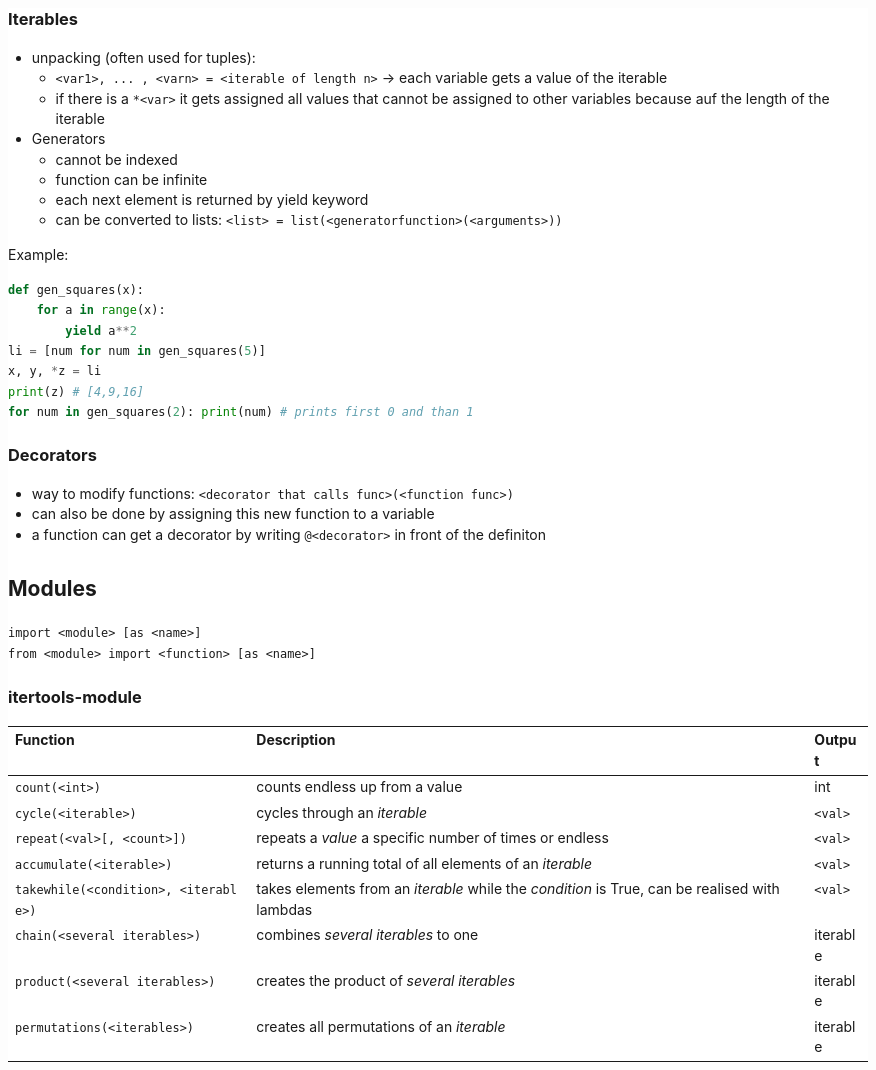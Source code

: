 ### Iterables

- unpacking (often used for tuples):
  - `<var1>, ... , <varn> = <iterable of length n>` -> each variable gets a value of the iterable
  - if there is a `*<var>` it gets assigned all values that cannot be assigned to other variables because auf the length of the iterable
- Generators
  - cannot be indexed
  - function can be infinite
  - each next element is returned by yield keyword
  - can be converted to lists: `<list> = list(<generatorfunction>(<arguments>))`

Example:

```py
def gen_squares(x):
	for a in range(x):
    	yield a**2
li = [num for num in gen_squares(5)]
x, y, *z = li
print(z) # [4,9,16]
for num in gen_squares(2): print(num) # prints first 0 and than 1
```

### Decorators

- way to modify functions: `<decorator that calls func>(<function func>)`
- can also be done by assigning this new function to a variable
- a function can get a decorator by writing `@<decorator>` in front of the definiton

## Modules

```
import <module> [as <name>]
from <module> import <function> [as <name>]
```

### itertools-module

| Function                             | Description                                                                                   | Output   |
| :----------------------------------- | :-------------------------------------------------------------------------------------------- | :------- |
| `count(<int>)`                       | counts endless up from a value                                                                | int      |
| `cycle(<iterable>)`                  | cycles through an _iterable_                                                                  | `<val>`  |
| `repeat(<val>[, <count>])`           | repeats a _value_ a specific number of times or endless                                       | `<val>`  |
| `accumulate(<iterable>)`             | returns a running total of all elements of an _iterable_                                      | `<val>`  |
| `takewhile(<condition>, <iterable>)` | takes elements from an _iterable_ while the _condition_ is True, can be realised with lambdas | `<val>`  |
| `chain(<several iterables>)`         | combines _several iterables_ to one                                                           | iterable |
| `product(<several iterables>)`       | creates the product of _several iterables_                                                    | iterable |
| `permutations(<iterables>)`          | creates all permutations of an _iterable_                                                     | iterable |
